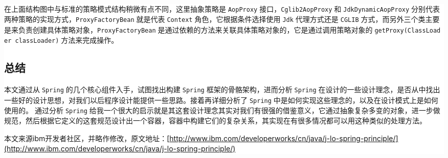 在上面结构图中与标准的策略模式结构稍微有点不同，这里抽象策略是 <code>AopProxy</code> 接口，<code>Cglib2AopProxy</code> 和 <code>JdkDynamicAopProxy</code> 分别代表两种策略的实现方式，<code>ProxyFactoryBean</code> 就是代表 <code>Context</code> 角色，它根据条件选择使用 <code>Jdk</code> 代理方式还是 <code>CGLIB</code> 方式，而另外三个类主要是来负责创建具体策略对象，<code>ProxyFactoryBean</code> 是通过依赖的方法来关联具体策略对象的，它是通过调用策略对象的 <code>getProxy(ClassLoader classLoader)</code> 方法来完成操作。


## **总结**

本文通过从 <code>Spring</code> 的几个核心组件入手，试图找出构建 <code>Spring</code> 框架的骨骼架构，进而分析 <code>Spring</code> 在设计的一些设计理念，是否从中找出一些好的设计思想，对我们以后程序设计能提供一些思路。接着再详细分析了 <code>Spring</code> 中是如何实现这些理念的，以及在设计模式上是如何使用的。
通过分析 <code>Spring</code> 给我一个很大的启示就是其这套设计理念其实对我们有很强的借鉴意义，它通过抽象复杂多变的对象，进一步做规范，然后根据它定义的这套规范设计出一个容器，容器中构建它们的复杂关系，其实现在有很多情况都可以用这种类似的处理方法。

本文来源ibm开发者社区，并略作修改，原文地址：[http://www.ibm.com/developerworks/cn/java/j-lo-spring-principle/](http://www.ibm.com/developerworks/cn/java/j-lo-spring-principle/)
